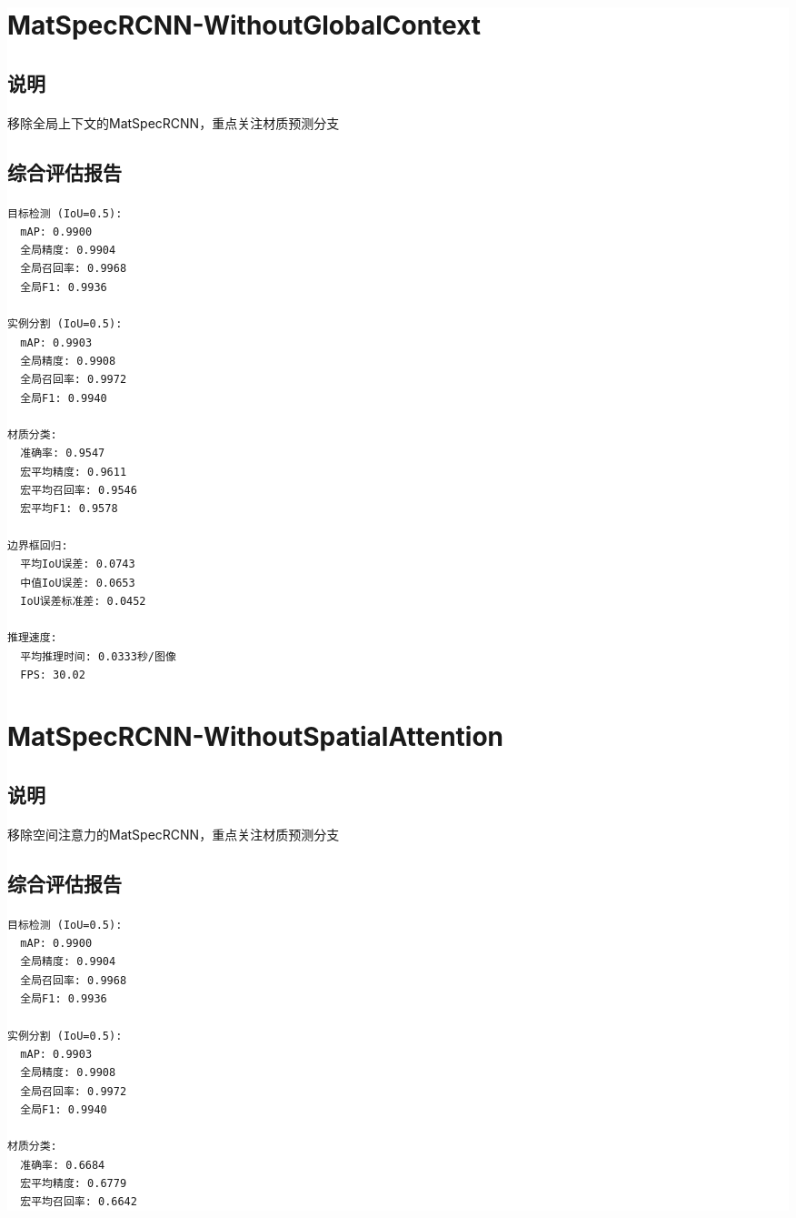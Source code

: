 
# MatSpecRCNN-WithoutGlobalContext

## 说明
移除全局上下文的MatSpecRCNN，重点关注材质预测分支

## 综合评估报告
```text
目标检测 (IoU=0.5):
  mAP: 0.9900
  全局精度: 0.9904
  全局召回率: 0.9968
  全局F1: 0.9936

实例分割 (IoU=0.5):
  mAP: 0.9903
  全局精度: 0.9908
  全局召回率: 0.9972
  全局F1: 0.9940

材质分类:
  准确率: 0.9547
  宏平均精度: 0.9611
  宏平均召回率: 0.9546
  宏平均F1: 0.9578

边界框回归:
  平均IoU误差: 0.0743
  中值IoU误差: 0.0653
  IoU误差标准差: 0.0452

推理速度:
  平均推理时间: 0.0333秒/图像
  FPS: 30.02
```


# MatSpecRCNN-WithoutSpatialAttention

## 说明
移除空间注意力的MatSpecRCNN，重点关注材质预测分支

## 综合评估报告
```text
目标检测 (IoU=0.5):
  mAP: 0.9900
  全局精度: 0.9904
  全局召回率: 0.9968
  全局F1: 0.9936

实例分割 (IoU=0.5):
  mAP: 0.9903
  全局精度: 0.9908
  全局召回率: 0.9972
  全局F1: 0.9940

材质分类:
  准确率: 0.6684
  宏平均精度: 0.6779
  宏平均召回率: 0.6642
```